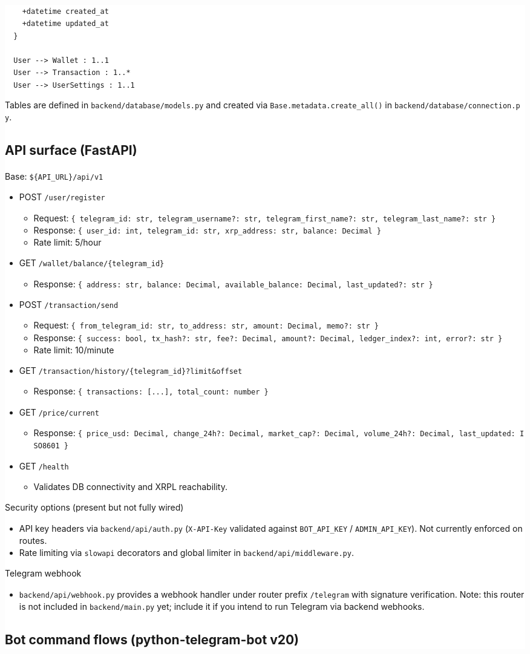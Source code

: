 ```mermaid
    +datetime created_at
    +datetime updated_at
  }

  User --> Wallet : 1..1
  User --> Transaction : 1..*
  User --> UserSettings : 1..1
```

Tables are defined in `backend/database/models.py` and created via `Base.metadata.create_all()` in `backend/database/connection.py`.


## API surface (FastAPI)

Base: `${API_URL}/api/v1`

- POST `/user/register`
  - Request: `{ telegram_id: str, telegram_username?: str, telegram_first_name?: str, telegram_last_name?: str }`
  - Response: `{ user_id: int, telegram_id: str, xrp_address: str, balance: Decimal }`
  - Rate limit: 5/hour

- GET `/wallet/balance/{telegram_id}`
  - Response: `{ address: str, balance: Decimal, available_balance: Decimal, last_updated?: str }`

- POST `/transaction/send`
  - Request: `{ from_telegram_id: str, to_address: str, amount: Decimal, memo?: str }`
  - Response: `{ success: bool, tx_hash?: str, fee?: Decimal, amount?: Decimal, ledger_index?: int, error?: str }`
  - Rate limit: 10/minute

- GET `/transaction/history/{telegram_id}?limit&offset`
  - Response: `{ transactions: [...], total_count: number }`

- GET `/price/current`
  - Response: `{ price_usd: Decimal, change_24h?: Decimal, market_cap?: Decimal, volume_24h?: Decimal, last_updated: ISO8601 }`

- GET `/health`
  - Validates DB connectivity and XRPL reachability.

Security options (present but not fully wired)
- API key headers via `backend/api/auth.py` (`X-API-Key` validated against `BOT_API_KEY` / `ADMIN_API_KEY`). Not currently enforced on routes.
- Rate limiting via `slowapi` decorators and global limiter in `backend/api/middleware.py`.

Telegram webhook
- `backend/api/webhook.py` provides a webhook handler under router prefix `/telegram` with signature verification. Note: this router is not included in `backend/main.py` yet; include it if you intend to run Telegram via backend webhooks.


## Bot command flows (python-telegram-bot v20)
